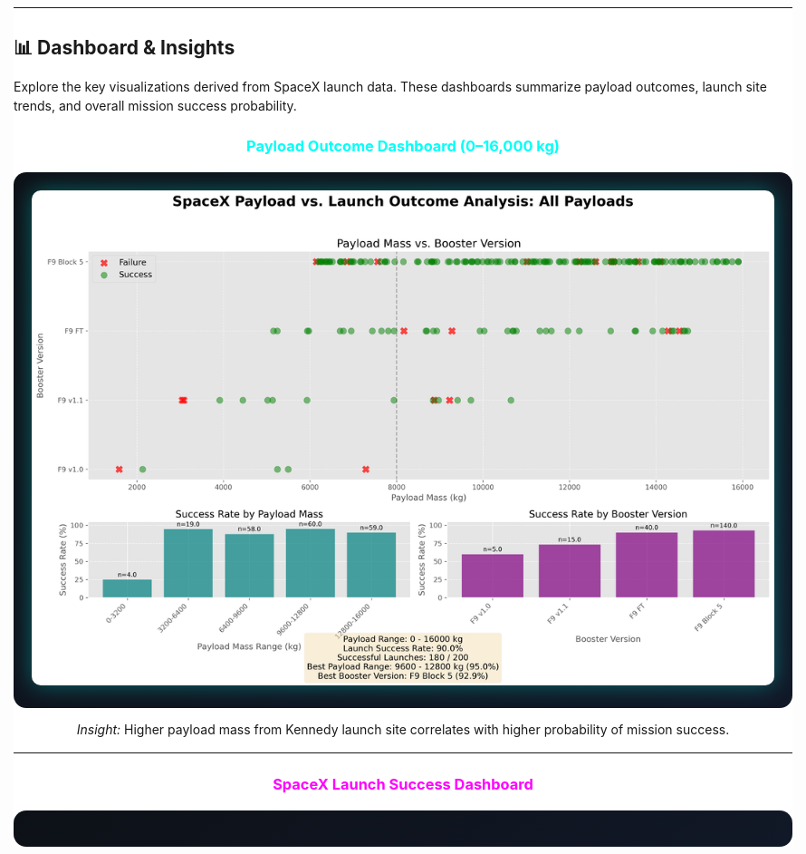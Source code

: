 





---

## 📊 Dashboard & Insights

Explore the key visualizations derived from SpaceX launch data. These dashboards summarize payload outcomes, launch site trends, and overall mission success probability.  


<h3 align="center" style="color:#00fff7;">Payload Outcome Dashboard (0–16,000 kg)</h3>
<div align="center" style="background:linear-gradient(145deg,#0d1117,#111827); padding:20px; border-radius:14px;">
  <img src="dashboard_0_16000.png" alt="Payload Outcome 0-16000" style="width:100%; max-width:1100px; height:auto; border-radius:10px; box-shadow:0 0 25px rgba(0,255,247,0.35);">
</div>
<p align="center"><em>Insight:</em> Higher payload mass from Kennedy launch site correlates with higher probability of mission success.</p>

---


<h3 align="center" style="color:#ff00ff;">SpaceX Launch Success Dashboard</h3>
<div align="center" style="background:linear-gradient(145deg,#0d1117,#111827); padding:20px; border-radius:14px;">